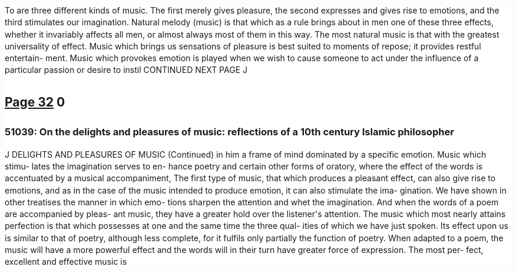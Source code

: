 To are three different 
kinds of music. The first merely gives 
pleasure, the second expresses and 
gives rise to emotions, and the third 
stimulates our imagination. Natural 
melody (music) is that which as a rule 
brings about in men one of these three 
effects, whether it invariably affects all 
men, or almost always most of them 
in this way. The most natural music 
is that with the greatest universality 
of effect. 
Music which brings us sensations of 
pleasure is best suited to moments of 
repose; it provides restful entertain- 
ment. Music which provokes emotion 
is played when we wish to cause 
someone to act under the influence of 
a particular passion or desire to instil 
CONTINUED NEXT PAGE 
J

## [Page 32](https://demo.humlab.umu.se/courier/074886engo.pdf#page=32) 0

### 51039: On the delights and pleasures of music: reflections of a 10th century Islamic philosopher

J 
DELIGHTS AND PLEASURES 
OF MUSIC (Continued) 
in him a frame of mind dominated by 
a specific emotion. Music which stimu- 
lates the imagination serves to en- 
hance poetry and certain other forms 
of oratory, where the effect of the 
words is accentuated by a musical 
accompaniment, 
The first type of music, that which 
produces a pleasant effect, can also 
give rise to emotions, and as in the 
case of the music intended to produce 
emotion, it can also stimulate the ima- 
gination. We have shown in other 
treatises the manner in which emo- 
tions sharpen the attention and whet 
the imagination. And when the words 
of a poem are accompanied by pleas- 
ant music, they have a greater hold 
over the listener's attention. 
The music which most nearly attains 
perfection is that which possesses at 
one and the same time the three qual- 
ities of which we have just spoken. 
Its effect upon us is similar to that of 
poetry, although less complete, for it 
fulfils only partially the function of 
poetry. 
When adapted to a poem, the music 
will have a more powerful effect and 
the words will in their turn have greater 
force of expression. The most per- 
fect, excellent and effective music is 